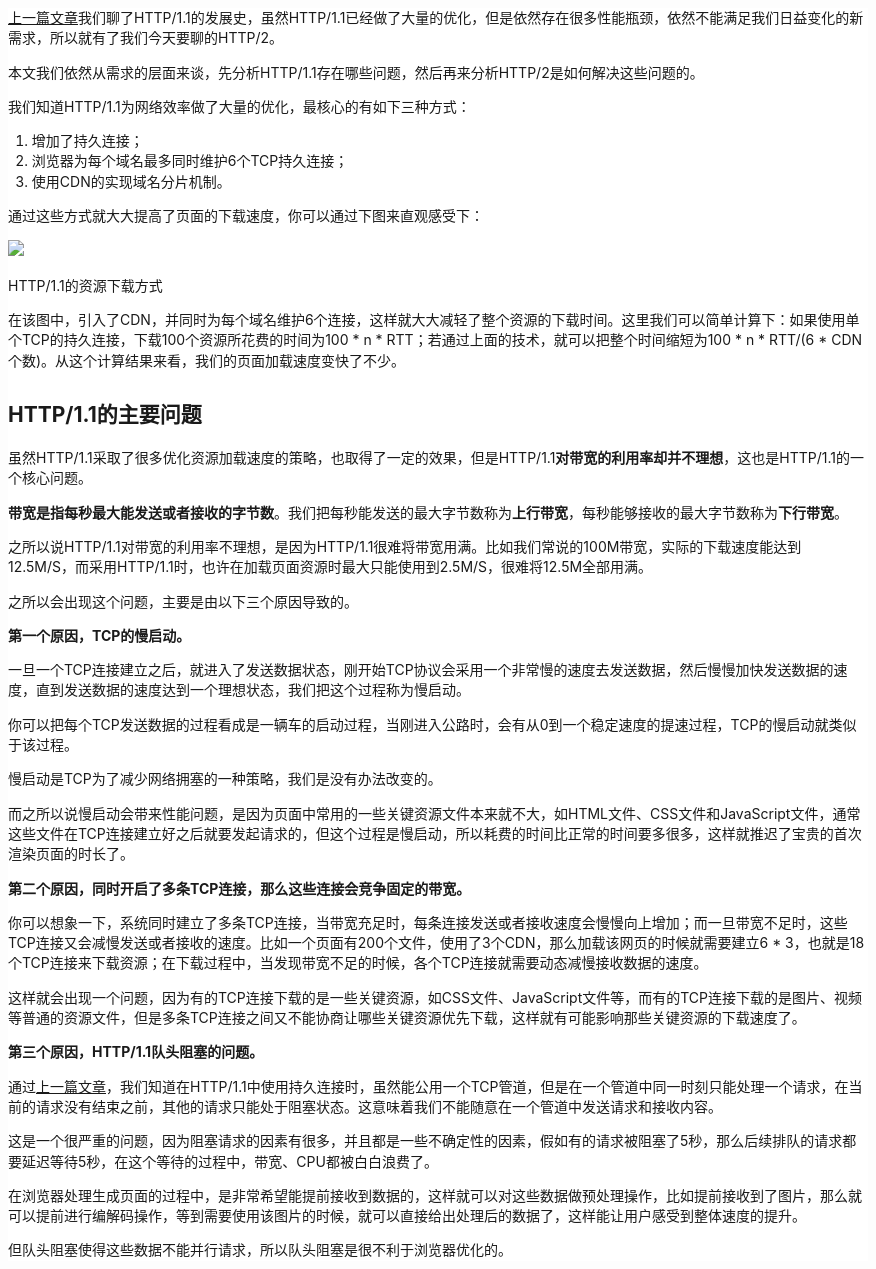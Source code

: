 [上一篇文章](https://time.geekbang.org/column/article/147501)我们聊了HTTP/1.1的发展史，虽然HTTP/1.1已经做了大量的优化，但是依然存在很多性能瓶颈，依然不能满足我们日益变化的新需求，所以就有了我们今天要聊的HTTP/2。

本文我们依然从需求的层面来谈，先分析HTTP/1.1存在哪些问题，然后再来分析HTTP/2是如何解决这些问题的。

我们知道HTTP/1.1为网络效率做了大量的优化，最核心的有如下三种方式：

1. 增加了持久连接；
2. 浏览器为每个域名最多同时维护6个TCP持久连接；
3. 使用CDN的实现域名分片机制。

通过这些方式就大大提高了页面的下载速度，你可以通过下图来直观感受下：

![](https://static001.geekbang.org/resource/image/91/c5/91c3e0a8f13ebc4d81f08d8604f770c5.png?wh=1142%2A849)

HTTP/1.1的资源下载方式

在该图中，引入了CDN，并同时为每个域名维护6个连接，这样就大大减轻了整个资源的下载时间。这里我们可以简单计算下：如果使用单个TCP的持久连接，下载100个资源所花费的时间为100 * n * RTT；若通过上面的技术，就可以把整个时间缩短为100 * n * RTT/(6 * CDN个数)。从这个计算结果来看，我们的页面加载速度变快了不少。

## HTTP/1.1的主要问题

虽然HTTP/1.1采取了很多优化资源加载速度的策略，也取得了一定的效果，但是HTTP/1.1**对带宽的利用率却并不理想**，这也是HTTP/1.1的一个核心问题。

**带宽是指每秒最大能发送或者接收的字节数**。我们把每秒能发送的最大字节数称为**上行带宽**，每秒能够接收的最大字节数称为**下行带宽**。

之所以说HTTP/1.1对带宽的利用率不理想，是因为HTTP/1.1很难将带宽用满。比如我们常说的100M带宽，实际的下载速度能达到12.5M/S，而采用HTTP/1.1时，也许在加载页面资源时最大只能使用到2.5M/S，很难将12.5M全部用满。

之所以会出现这个问题，主要是由以下三个原因导致的。

**第一个原因，TCP的慢启动。**

一旦一个TCP连接建立之后，就进入了发送数据状态，刚开始TCP协议会采用一个非常慢的速度去发送数据，然后慢慢加快发送数据的速度，直到发送数据的速度达到一个理想状态，我们把这个过程称为慢启动。

你可以把每个TCP发送数据的过程看成是一辆车的启动过程，当刚进入公路时，会有从0到一个稳定速度的提速过程，TCP的慢启动就类似于该过程。

慢启动是TCP为了减少网络拥塞的一种策略，我们是没有办法改变的。

而之所以说慢启动会带来性能问题，是因为页面中常用的一些关键资源文件本来就不大，如HTML文件、CSS文件和JavaScript文件，通常这些文件在TCP连接建立好之后就要发起请求的，但这个过程是慢启动，所以耗费的时间比正常的时间要多很多，这样就推迟了宝贵的首次渲染页面的时长了。

**第二个原因，同时开启了多条TCP连接，那么这些连接会竞争固定的带宽。**

你可以想象一下，系统同时建立了多条TCP连接，当带宽充足时，每条连接发送或者接收速度会慢慢向上增加；而一旦带宽不足时，这些TCP连接又会减慢发送或者接收的速度。比如一个页面有200个文件，使用了3个CDN，那么加载该网页的时候就需要建立6 * 3，也就是18个TCP连接来下载资源；在下载过程中，当发现带宽不足的时候，各个TCP连接就需要动态减慢接收数据的速度。

这样就会出现一个问题，因为有的TCP连接下载的是一些关键资源，如CSS文件、JavaScript文件等，而有的TCP连接下载的是图片、视频等普通的资源文件，但是多条TCP连接之间又不能协商让哪些关键资源优先下载，这样就有可能影响那些关键资源的下载速度了。

**第三个原因，HTTP/1.1队头阻塞的问题。**

通过[上一篇文章](https://time.geekbang.org/column/article/147501)，我们知道在HTTP/1.1中使用持久连接时，虽然能公用一个TCP管道，但是在一个管道中同一时刻只能处理一个请求，在当前的请求没有结束之前，其他的请求只能处于阻塞状态。这意味着我们不能随意在一个管道中发送请求和接收内容。

这是一个很严重的问题，因为阻塞请求的因素有很多，并且都是一些不确定性的因素，假如有的请求被阻塞了5秒，那么后续排队的请求都要延迟等待5秒，在这个等待的过程中，带宽、CPU都被白白浪费了。

在浏览器处理生成页面的过程中，是非常希望能提前接收到数据的，这样就可以对这些数据做预处理操作，比如提前接收到了图片，那么就可以提前进行编解码操作，等到需要使用该图片的时候，就可以直接给出处理后的数据了，这样能让用户感受到整体速度的提升。

但队头阻塞使得这些数据不能并行请求，所以队头阻塞是很不利于浏览器优化的。
